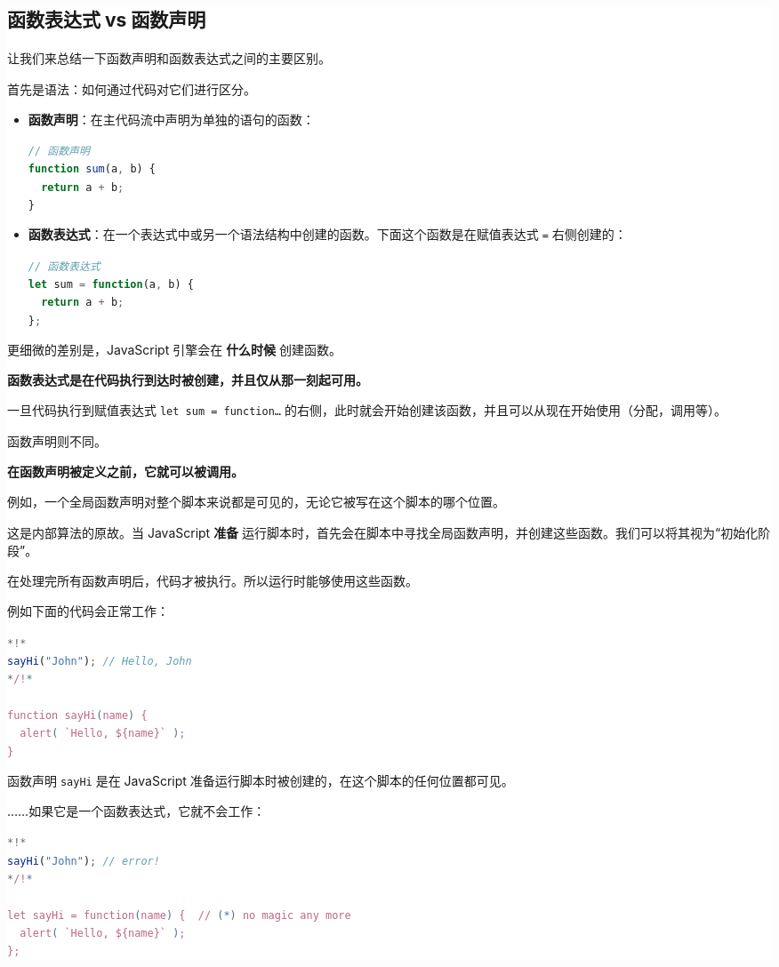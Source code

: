 
## 函数表达式 vs 函数声明

让我们来总结一下函数声明和函数表达式之间的主要区别。

首先是语法：如何通过代码对它们进行区分。

- **函数声明**：在主代码流中声明为单独的语句的函数：

    ```js
    // 函数声明
    function sum(a, b) {
      return a + b;
    }
    ```
- **函数表达式**：在一个表达式中或另一个语法结构中创建的函数。下面这个函数是在赋值表达式 `=` 右侧创建的：
    
    ```js
    // 函数表达式
    let sum = function(a, b) {
      return a + b;
    };
    ```

更细微的差别是，JavaScript 引擎会在 **什么时候** 创建函数。

**函数表达式是在代码执行到达时被创建，并且仅从那一刻起可用。**

一旦代码执行到赋值表达式 `let sum = function…` 的右侧，此时就会开始创建该函数，并且可以从现在开始使用（分配，调用等）。

函数声明则不同。

**在函数声明被定义之前，它就可以被调用。**

例如，一个全局函数声明对整个脚本来说都是可见的，无论它被写在这个脚本的哪个位置。

这是内部算法的原故。当 JavaScript **准备** 运行脚本时，首先会在脚本中寻找全局函数声明，并创建这些函数。我们可以将其视为“初始化阶段”。

在处理完所有函数声明后，代码才被执行。所以运行时能够使用这些函数。

例如下面的代码会正常工作：

```js run refresh untrusted
*!*
sayHi("John"); // Hello, John
*/!*

function sayHi(name) {
  alert( `Hello, ${name}` );
}
```

函数声明 `sayHi` 是在 JavaScript 准备运行脚本时被创建的，在这个脚本的任何位置都可见。

……如果它是一个函数表达式，它就不会工作：

```js run refresh untrusted
*!*
sayHi("John"); // error!
*/!*

let sayHi = function(name) {  // (*) no magic any more
  alert( `Hello, ${name}` );
};
```
